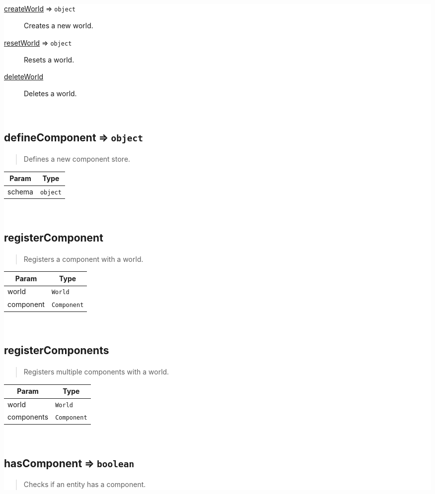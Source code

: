 <dt><a href="#createWorld">createWorld</a> ⇒ <code>object</code></dt>
<dd><p>Creates a new world.</p>
</dd>
<dt><a href="#resetWorld">resetWorld</a> ⇒ <code>object</code></dt>
<dd><p>Resets a world.</p>
</dd>
<dt><a href="#deleteWorld">deleteWorld</a></dt>
<dd><p>Deletes a world.</p>
</dd>
</dl>


<br><a name="defineComponent"></a>

## defineComponent ⇒ <code>object</code>
> Defines a new component store.


| Param | Type |
| --- | --- |
| schema | <code>object</code> | 


<br><a name="registerComponent"></a>

## registerComponent
> Registers a component with a world.


| Param | Type |
| --- | --- |
| world | <code>World</code> | 
| component | <code>Component</code> | 


<br><a name="registerComponents"></a>

## registerComponents
> Registers multiple components with a world.


| Param | Type |
| --- | --- |
| world | <code>World</code> | 
| components | <code>Component</code> | 


<br><a name="hasComponent"></a>

## hasComponent ⇒ <code>boolean</code>
> Checks if an entity has a component.
